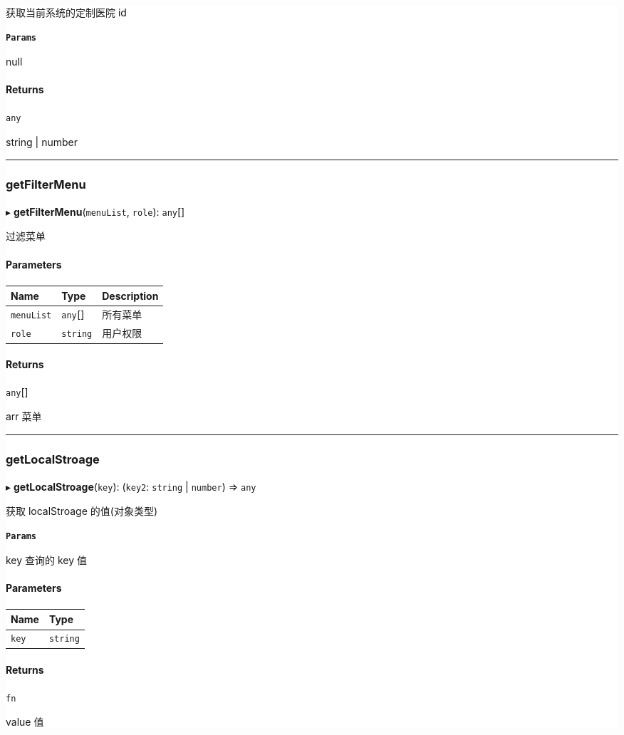 获取当前系统的定制医院 id

**`Params`**

null

#### Returns

`any`

string | number

___

### getFilterMenu

▸ **getFilterMenu**(`menuList`, `role`): `any`[]

过滤菜单

#### Parameters

| Name | Type | Description |
| :------ | :------ | :------ |
| `menuList` | `any`[] | 所有菜单 |
| `role` | `string` | 用户权限 |

#### Returns

`any`[]

arr 菜单

___

### getLocalStroage

▸ **getLocalStroage**(`key`): (`key2`: `string` \| `number`) => `any`

获取 localStroage 的值(对象类型)

**`Params`**

key 查询的 key 值

#### Parameters

| Name | Type |
| :------ | :------ |
| `key` | `string` |

#### Returns

`fn`

value 值

